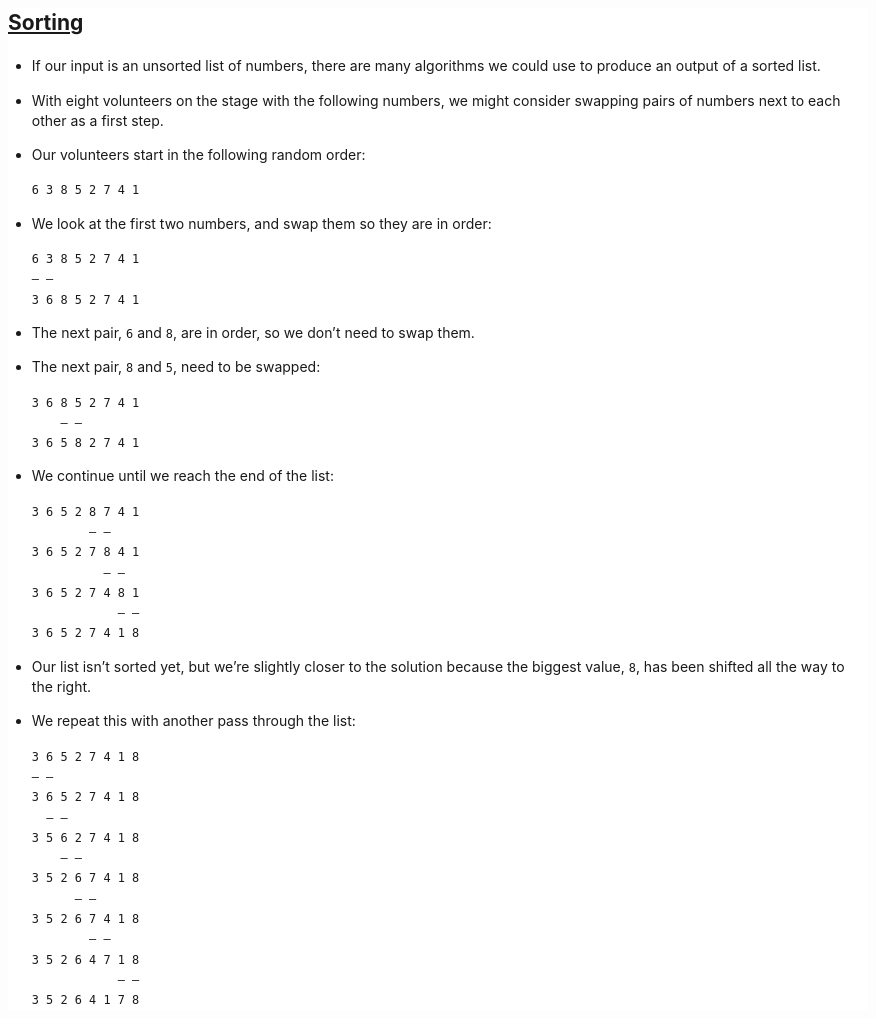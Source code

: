 ## [Sorting](https://cs50.harvard.edu/ap/2021/curriculum/x/notes/3//#sorting)

-   If our input is an unsorted list of numbers, there are many algorithms we could use to produce an output of a sorted list.
-   With eight volunteers on the stage with the following numbers, we might consider swapping pairs of numbers next to each other as a first step.
-   Our volunteers start in the following random order:
    
    ```
    6 3 8 5 2 7 4 1
    ```
    
-   We look at the first two numbers, and swap them so they are in order:
    
    ```
    6 3 8 5 2 7 4 1
    – –
    3 6 8 5 2 7 4 1
    ```
    
-   The next pair, `6` and `8`, are in order, so we don’t need to swap them.
-   The next pair, `8` and `5`, need to be swapped:
    
    ```
    3 6 8 5 2 7 4 1
        – –
    3 6 5 8 2 7 4 1
    ```
    
-   We continue until we reach the end of the list:
    
    ```
    3 6 5 2 8 7 4 1
            – –
    3 6 5 2 7 8 4 1
              – –
    3 6 5 2 7 4 8 1
                – –
    3 6 5 2 7 4 1 8
    ```
    
-   Our list isn’t sorted yet, but we’re slightly closer to the solution because the biggest value, `8`, has been shifted all the way to the right.
-   We repeat this with another pass through the list:
    
    ```
    3 6 5 2 7 4 1 8
    – –
    3 6 5 2 7 4 1 8
      – –
    3 5 6 2 7 4 1 8
        – –
    3 5 2 6 7 4 1 8
          – –
    3 5 2 6 7 4 1 8
            – –
    3 5 2 6 4 7 1 8
                – –
    3 5 2 6 4 1 7 8
    ```
    